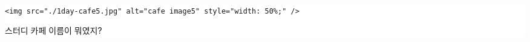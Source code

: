     <img src="./1day-cafe5.jpg" alt="cafe image5" style="width: 50%;" />
</div>
<div id="caption">
  스터디 카페 이름이 뭐였지?
</div>
